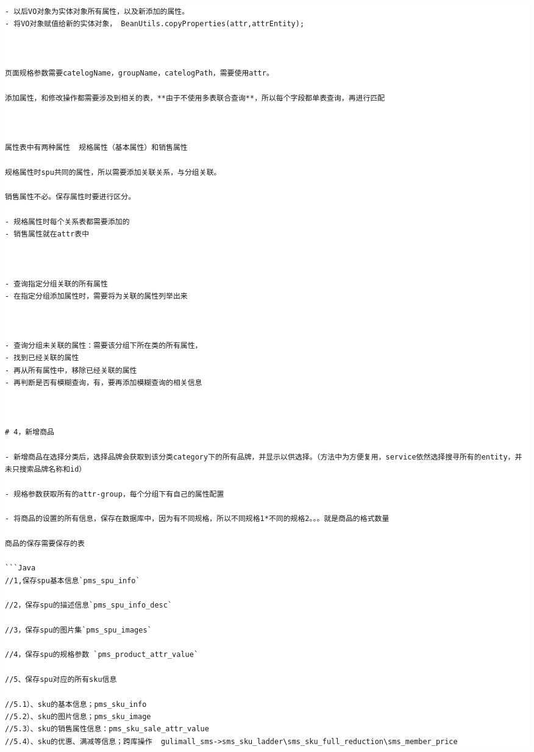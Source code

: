   ```
- 以后VO对象为实体对象所有属性，以及新添加的属性。
- 将VO对象赋值给新的实体对象， BeanUtils.copyProperties(attr,attrEntity);



页面规格参数需要catelogName，groupName，catelogPath，需要使用attr。

添加属性，和修改操作都需要涉及到相关的表，**由于不使用多表联合查询**，所以每个字段都单表查询，再进行匹配



属性表中有两种属性  规格属性（基本属性）和销售属性

规格属性时spu共同的属性，所以需要添加关联关系，与分组关联。

销售属性不必。保存属性时要进行区分。

- 规格属性时每个关系表都需要添加的
- 销售属性就在attr表中



- 查询指定分组关联的所有属性
- 在指定分组添加属性时，需要将为关联的属性列举出来



- 查询分组未关联的属性：需要该分组下所在类的所有属性，
  - 找到已经关联的属性
  - 再从所有属性中，移除已经关联的属性
  - 再判断是否有模糊查询，有，要再添加模糊查询的相关信息



# 4，新增商品

- 新增商品在选择分类后，选择品牌会获取到该分类category下的所有品牌，并显示以供选择。（方法中为方便复用，service依然选择搜寻所有的entity，并未只搜索品牌名称和id）

- 规格参数获取所有的attr-group，每个分组下有自己的属性配置

- 将商品的设置的所有信息，保存在数据库中，因为有不同规格，所以不同规格1*不同的规格2。。。就是商品的格式数量

  商品的保存需要保存的表

  ```Java
  //1,保存spu基本信息`pms_spu_info`
  
  //2，保存spu的描述信息`pms_spu_info_desc`
  
  //3，保存spu的图片集`pms_spu_images`
  
  //4，保存spu的规格参数 `pms_product_attr_value`
  
  //5、保存spu对应的所有sku信息
  
  //5.1）、sku的基本信息；pms_sku_info
  //5.2）、sku的图片信息；pms_sku_image
  //5.3）、sku的销售属性信息：pms_sku_sale_attr_value
  //5.4）、sku的优惠、满减等信息；跨库操作  gulimall_sms->sms_sku_ladder\sms_sku_full_reduction\sms_member_price
  ```
